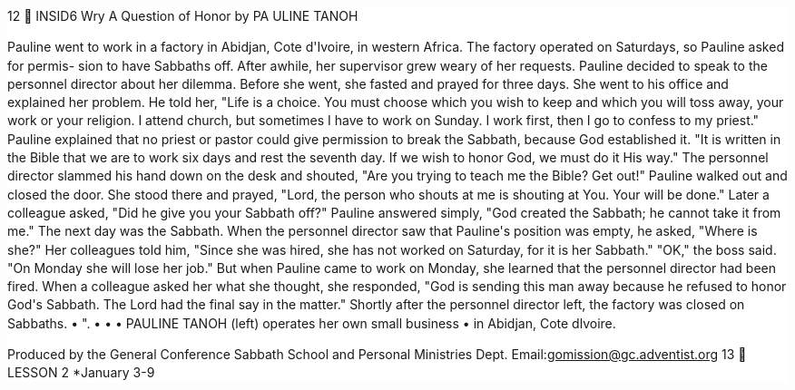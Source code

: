 


12
                            INSID6
                                                             Wry
A Question
of Honor by PA                      ULINE TANOH


   Pauline went to work in a factory in Abidjan, Cote d'Ivoire, in western
Africa. The factory operated on Saturdays, so Pauline asked for permis-
sion to have Sabbaths off. After awhile, her supervisor grew weary of her
requests. Pauline decided to speak to the personnel director about her
dilemma. Before she went, she fasted and prayed for three days.
   She went to his office and explained her problem. He told her, "Life is
a choice. You must choose which you wish to keep and which you will toss
away, your work or your religion. I attend church, but sometimes I have to
work on Sunday. I work first, then I go to confess to my priest."
   Pauline explained that no priest or pastor could give permission to break
the Sabbath, because God established it. "It is written in the Bible that we
are to work six days and rest the seventh day. If we wish to honor God, we
must do it His way."
   The personnel director slammed his hand down on the desk and shouted,
"Are you trying to teach me the Bible? Get out!"
   Pauline walked out and closed the door. She stood there and prayed,
"Lord, the person who shouts at me is shouting at You. Your will be done."
   Later a colleague asked, "Did he give you your Sabbath off?"
   Pauline answered simply, "God created the Sabbath; he cannot take it
from me."
   The next day was the Sabbath. When the personnel director saw that
Pauline's position was empty, he asked, "Where is she?"
   Her colleagues told him, "Since she was hired, she has not worked on
Saturday, for it is her Sabbath."
   "OK," the boss said. "On Monday she will lose her job."
                               But when Pauline came to work on Monday,
                             she learned that the personnel director had
                             been fired. When a colleague asked her what
                             she thought, she responded, "God is sending
                             this man away because he refused to honor
                             God's Sabbath. The Lord had the final say in
                             the matter."
                               Shortly after the personnel director left, the
                             factory was closed on Sabbaths.
                        •  ".
                          •
                        •   • PAULINE TANOH    (left) operates her own small business
                            •   in Abidjan, Cote dlvoire.


Produced by the General Conference Sabbath School and Personal Ministries Dept.
Email:gomission@gc.adventist.org                                                  13
         LESSON            2       *January 3-9

